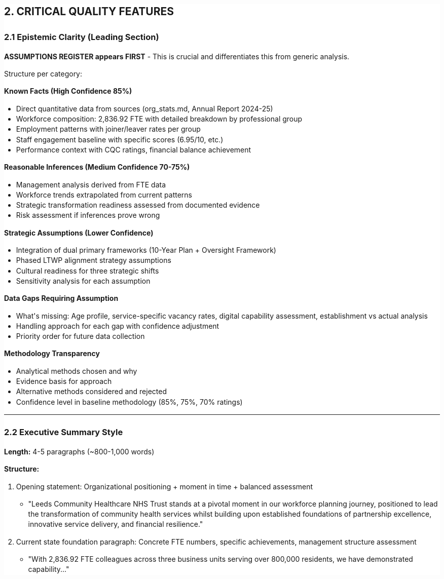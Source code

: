 
## 2. CRITICAL QUALITY FEATURES

### 2.1 Epistemic Clarity (Leading Section)

**ASSUMPTIONS REGISTER appears FIRST** - This is crucial and differentiates this from generic analysis.

Structure per category:

**Known Facts (High Confidence 85%)**
- Direct quantitative data from sources (org_stats.md, Annual Report 2024-25)
- Workforce composition: 2,836.92 FTE with detailed breakdown by professional group
- Employment patterns with joiner/leaver rates per group
- Staff engagement baseline with specific scores (6.95/10, etc.)
- Performance context with CQC ratings, financial balance achievement

**Reasonable Inferences (Medium Confidence 70-75%)**
- Management analysis derived from FTE data
- Workforce trends extrapolated from current patterns
- Strategic transformation readiness assessed from documented evidence
- Risk assessment if inferences prove wrong

**Strategic Assumptions (Lower Confidence)**
- Integration of dual primary frameworks (10-Year Plan + Oversight Framework)
- Phased LTWP alignment strategy assumptions
- Cultural readiness for three strategic shifts
- Sensitivity analysis for each assumption

**Data Gaps Requiring Assumption**
- What's missing: Age profile, service-specific vacancy rates, digital capability assessment, establishment vs actual analysis
- Handling approach for each gap with confidence adjustment
- Priority order for future data collection

**Methodology Transparency**
- Analytical methods chosen and why
- Evidence basis for approach
- Alternative methods considered and rejected
- Confidence level in baseline methodology (85%, 75%, 70% ratings)

---

### 2.2 Executive Summary Style

**Length:** 4-5 paragraphs (~800-1,000 words)

**Structure:**
1. Opening statement: Organizational positioning + moment in time + balanced assessment
   - "Leeds Community Healthcare NHS Trust stands at a pivotal moment in our workforce planning journey, positioned to lead the transformation of community health services whilst building upon established foundations of partnership excellence, innovative service delivery, and financial resilience."

2. Current state foundation paragraph: Concrete FTE numbers, specific achievements, management structure assessment
   - "With 2,836.92 FTE colleagues across three business units serving over 800,000 residents, we have demonstrated capability..."
